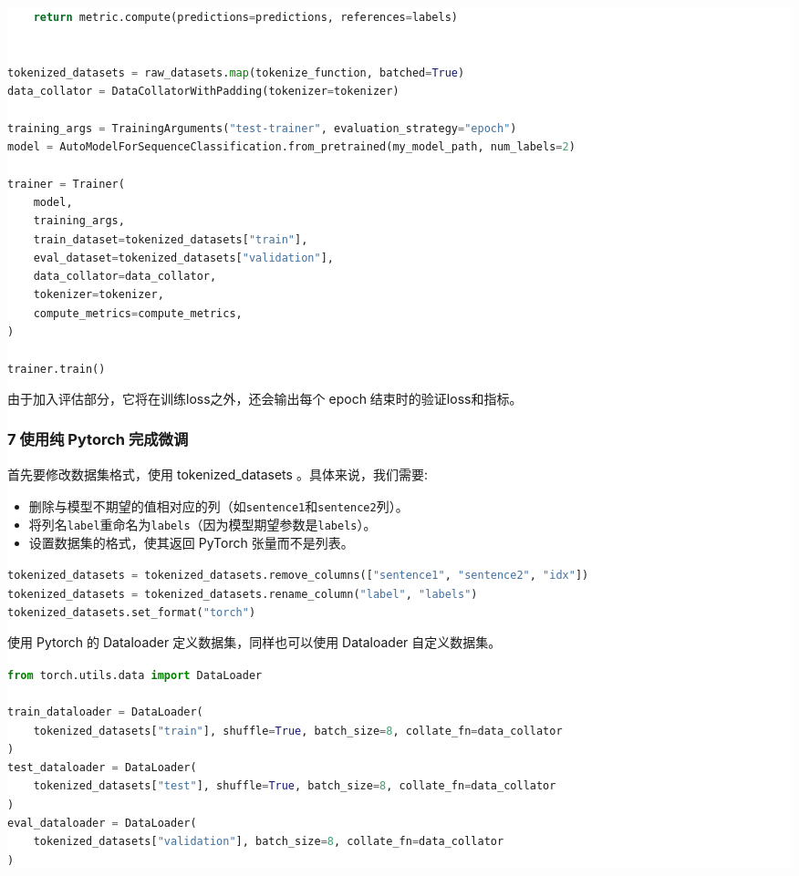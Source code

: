 ```python
    return metric.compute(predictions=predictions, references=labels)


tokenized_datasets = raw_datasets.map(tokenize_function, batched=True)
data_collator = DataCollatorWithPadding(tokenizer=tokenizer)

training_args = TrainingArguments("test-trainer", evaluation_strategy="epoch")
model = AutoModelForSequenceClassification.from_pretrained(my_model_path, num_labels=2)

trainer = Trainer(
    model,
    training_args,
    train_dataset=tokenized_datasets["train"],
    eval_dataset=tokenized_datasets["validation"],
    data_collator=data_collator,
    tokenizer=tokenizer,
    compute_metrics=compute_metrics,
)

trainer.train()
```

由于加入评估部分，它将在训练loss之外，还会输出每个 epoch 结束时的验证loss和指标。

### 7 使用纯 Pytorch 完成微调

首先要修改数据集格式，使用 tokenized_datasets 。具体来说，我们需要:

- 删除与模型不期望的值相对应的列（如`sentence1`和`sentence2`列）。
- 将列名`label`重命名为`labels`（因为模型期望参数是`labels`）。
- 设置数据集的格式，使其返回 PyTorch 张量而不是列表。

```python
tokenized_datasets = tokenized_datasets.remove_columns(["sentence1", "sentence2", "idx"])
tokenized_datasets = tokenized_datasets.rename_column("label", "labels")
tokenized_datasets.set_format("torch")
```

使用 Pytorch 的 Dataloader 定义数据集，同样也可以使用 Dataloader 自定义数据集。

```python
from torch.utils.data import DataLoader

train_dataloader = DataLoader(
    tokenized_datasets["train"], shuffle=True, batch_size=8, collate_fn=data_collator
)
test_dataloader = DataLoader(
    tokenized_datasets["test"], shuffle=True, batch_size=8, collate_fn=data_collator
)
eval_dataloader = DataLoader(
    tokenized_datasets["validation"], batch_size=8, collate_fn=data_collator
)
```
